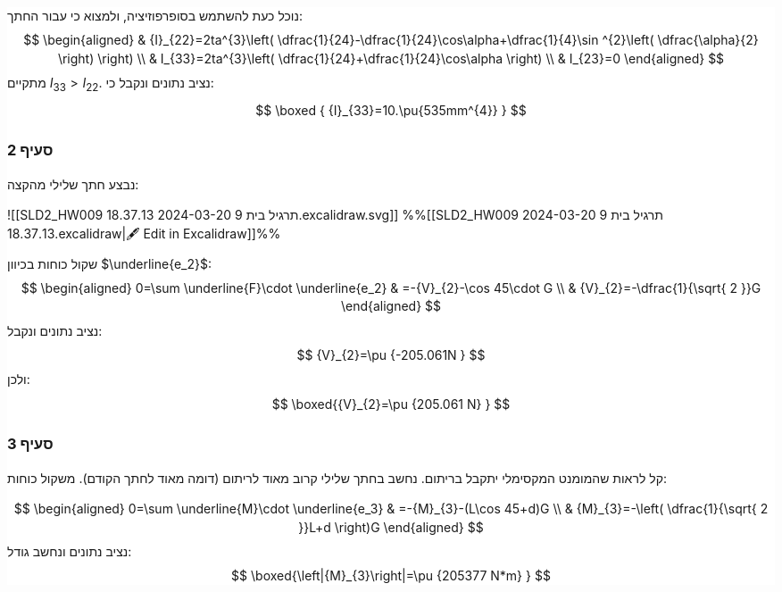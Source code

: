 נוכל כעת להשתמש בסופרפוזיציה, ולמצוא כי עבור החתך:
$$
\begin{aligned}
 & {I}_{22}=2ta^{3}\left( \dfrac{1}{24}-\dfrac{1}{24}\cos\alpha+\dfrac{1}{4}\sin ^{2}\left( \dfrac{\alpha}{2} \right) \right) \\
 & I_{33}=2ta^{3}\left( \dfrac{1}{24}+\dfrac{1}{24}\cos\alpha \right) \\
 & I_{23}=0
\end{aligned}
$$
מתקיים ${I}_{33}>{I}_{22}$. נציב נתונים ונקבל כי:
$$
\boxed {
{I}_{33}=10.\pu{535mm^{4}}
 }
$$

### סעיף 2
נבצע חתך שלילי מהקצה:

![[SLD2_HW009 תרגיל בית 9 2024-03-20 18.37.13.excalidraw.svg]]
%%[[SLD2_HW009 תרגיל בית 9 2024-03-20 18.37.13.excalidraw|🖋 Edit in Excalidraw]]%%

 
שקול כוחות בכיוון $\underline{e_2}$:
$$
\begin{aligned}
0=\sum \underline{F}\cdot \underline{e_2} & =-{V}_{2}-\cos 45\cdot G \\
 & {V}_{2}=-\dfrac{1}{\sqrt{ 2 }}G
\end{aligned}
$$
נציב נתונים ונקבל:
$$
{V}_{2}=\pu {-205.061N }
$$
ולכן:
$$
\boxed{{V}_{2}=\pu {205.061 N} }
$$

### סעיף 3
קל לראות שהמומנט המקסימלי יתקבל בריתום. נחשב בחתך שלילי קרוב מאוד לריתום (דומה מאוד לחתך הקודם).
משקול כוחות:

$$
\begin{aligned}
0=\sum \underline{M}\cdot \underline{e_3} & =-{M}_{3}-(L\cos 45+d)G \\
 & {M}_{3}=-\left( \dfrac{1}{\sqrt{ 2 }}L+d \right)G
\end{aligned}
$$
נציב נתונים ונחשב גודל:
$$
\boxed{\left|{M}_{3}\right|=\pu {205377 N*m} }
$$
